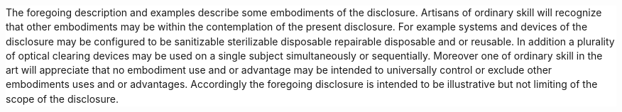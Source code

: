 The foregoing description and examples describe some embodiments of the disclosure. Artisans of ordinary skill will recognize that other embodiments may be within the contemplation of the present disclosure. For example systems and devices of the disclosure may be configured to be sanitizable sterilizable disposable repairable disposable and or reusable. In addition a plurality of optical clearing devices may be used on a single subject simultaneously or sequentially. Moreover one of ordinary skill in the art will appreciate that no embodiment use and or advantage may be intended to universally control or exclude other embodiments uses and or advantages. Accordingly the foregoing disclosure is intended to be illustrative but not limiting of the scope of the disclosure.

